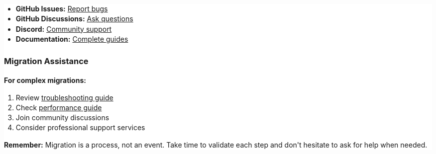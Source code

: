 - **GitHub Issues:** [Report bugs](https://github.com/lavalink-devs/lavalink-rust/issues)
- **GitHub Discussions:** [Ask questions](https://github.com/lavalink-devs/lavalink-rust/discussions)
- **Discord:** [Community support](https://discord.gg/lavalink)
- **Documentation:** [Complete guides](../index.md)

### Migration Assistance

**For complex migrations:**
1. Review [troubleshooting guide](../getting-started/troubleshooting.md)
2. Check [performance guide](../advanced/performance.md)
3. Join community discussions
4. Consider professional support services

**Remember:** Migration is a process, not an event. Take time to validate each step and don't hesitate to ask for help when needed.
